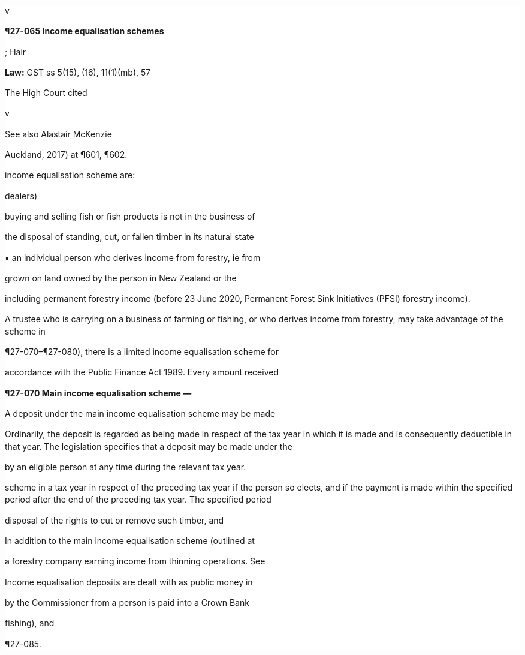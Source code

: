 v

<span id="page-29-0"></span>**¶27-065 Income equalisation schemes**

; Hair

**Law:** GST ss 5(15), (16), 11(1)(mb), 57

The High Court cited

v

See also Alastair McKenzie

Auckland, 2017) at ¶601, ¶602.

income equalisation scheme are:

dealers)

buying and selling fish or fish products is not in the business of

the disposal of standing, cut, or fallen timber in its natural state

▪ an individual person who derives income from forestry, ie from

grown on land owned by the person in New Zealand or the

including permanent forestry income (before 23 June 2020, Permanent Forest Sink Initiatives (PFSI) forestry income).

A trustee who is carrying on a business of farming or fishing, or who derives income from forestry, may take advantage of the scheme in

[¶27-070](#page-30-0)[–¶27-080](#page-37-0)), there is a limited income equalisation scheme for

accordance with the Public Finance Act 1989. Every amount received

<span id="page-30-0"></span>**¶27-070 Main income equalisation scheme —**

A deposit under the main income equalisation scheme may be made

Ordinarily, the deposit is regarded as being made in respect of the tax year in which it is made and is consequently deductible in that year. The legislation specifies that a deposit may be made under the

by an eligible person at any time during the relevant tax year.

scheme in a tax year in respect of the preceding tax year if the person so elects, and if the payment is made within the specified period after the end of the preceding tax year. The specified period

disposal of the rights to cut or remove such timber, and

In addition to the main income equalisation scheme (outlined at

a forestry company earning income from thinning operations. See

Income equalisation deposits are dealt with as public money in

by the Commissioner from a person is paid into a Crown Bank

fishing), and

[¶27-085](#page-39-0).
